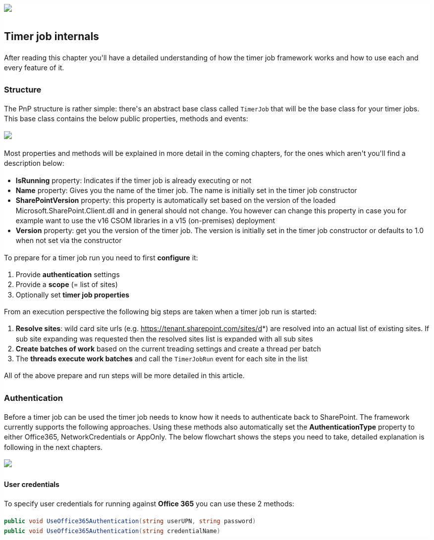 ![](http://i.imgur.com/hkRc0Bo.png)

## Timer job internals ##
After reading this chapter you'll have a detailed understanding of how the timer job framework works and how to use each and every feature of it. 

### Structure ###
The PnP structure is rather simple: there's an abstract base class called `TimerJob` that will be the base class for your timer jobs. This base class contains the below public properties, methods and events:

![](http://i.imgur.com/rbXcZQq.png)

Most properties and methods will be explained in more detail in the coming chapters, for the ones which aren't you'll find a description below:

- **IsRunning** property: Indicates if the timer job is already executing or not
- **Name** property: Gives you the name of the timer job. The name is initially set in the timer job constructor
- **SharePointVersion** property: this property is automatically set based on the version of the loaded Microsoft.SharePoint.Client.dll and in general should not change. You however can change this property in case you for example want to use the v16 CSOM libraries in a v15 (on-premises) deployment
- **Version** property: get you the version of the timer job. The version is initially set in the timer job constructor or defaults to 1.0 when not set via the constructor

To prepare for a timer job run you need to first **configure** it:

1. Provide **authentication** settings
2. Provide a **scope** (= list of sites)
3. Optionally set **timer job properties** 

From an execution perspective the following big steps are taken when a timer job run is started:

1. **Resolve sites**: wild card site urls (e.g. https://tenant.sharepoint.com/sites/d*) are resolved into an actual list of existing sites. If sub site expanding was requested then the resolved sites list is expanded with all sub sites
2. **Create batches of work** based on the current treading settings and create a thread per batch
3. The **threads execute work batches** and call the `TimerJobRun` event for each site in the list

All of the above prepare and run steps will be more detailed in this article.

### Authentication ###
Before a timer job can be used the timer job needs to know how it needs to authenticate back to SharePoint. The framework currently supports the following approaches. Using these methods also automatically set the **AuthenticationType** property to either Office365, NetworkCredentials or AppOnly. The below flowchart shows the steps you need to take, detailed explanation is following in the next chapters.

![](http://i.imgur.com/ccIBRmk.png)

#### User credentials ####
To specify user credentials for running against **Office 365** you can use these 2 methods:
```C#
public void UseOffice365Authentication(string userUPN, string password)
public void UseOffice365Authentication(string credentialName)
```
